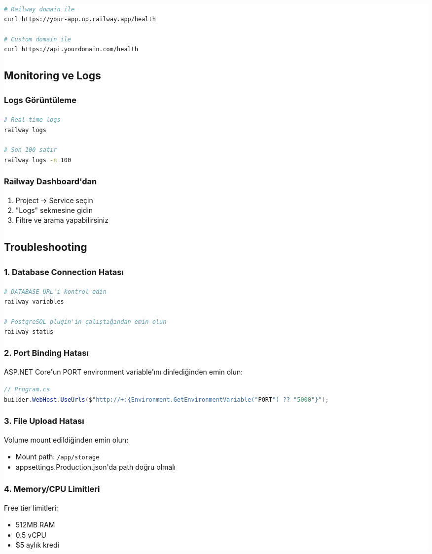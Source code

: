 ```bash
# Railway domain ile
curl https://your-app.up.railway.app/health

# Custom domain ile
curl https://api.yourdomain.com/health
```

## Monitoring ve Logs

### Logs Görüntüleme
```bash
# Real-time logs
railway logs

# Son 100 satır
railway logs -n 100
```

### Railway Dashboard'dan
1. Project → Service seçin
2. "Logs" sekmesine gidin
3. Filtre ve arama yapabilirsiniz

## Troubleshooting

### 1. Database Connection Hatası
```bash
# DATABASE_URL'i kontrol edin
railway variables

# PostgreSQL plugin'in çalıştığından emin olun
railway status
```

### 2. Port Binding Hatası
ASP.NET Core'un PORT environment variable'ını dinlediğinden emin olun:
```csharp
// Program.cs
builder.WebHost.UseUrls($"http://+:{Environment.GetEnvironmentVariable("PORT") ?? "5000"}");
```

### 3. File Upload Hatası
Volume mount edildiğinden emin olun:
- Mount path: `/app/storage`
- appsettings.Production.json'da path doğru olmalı

### 4. Memory/CPU Limitleri
Free tier limitleri:
- 512MB RAM
- 0.5 vCPU
- $5 aylık kredi
